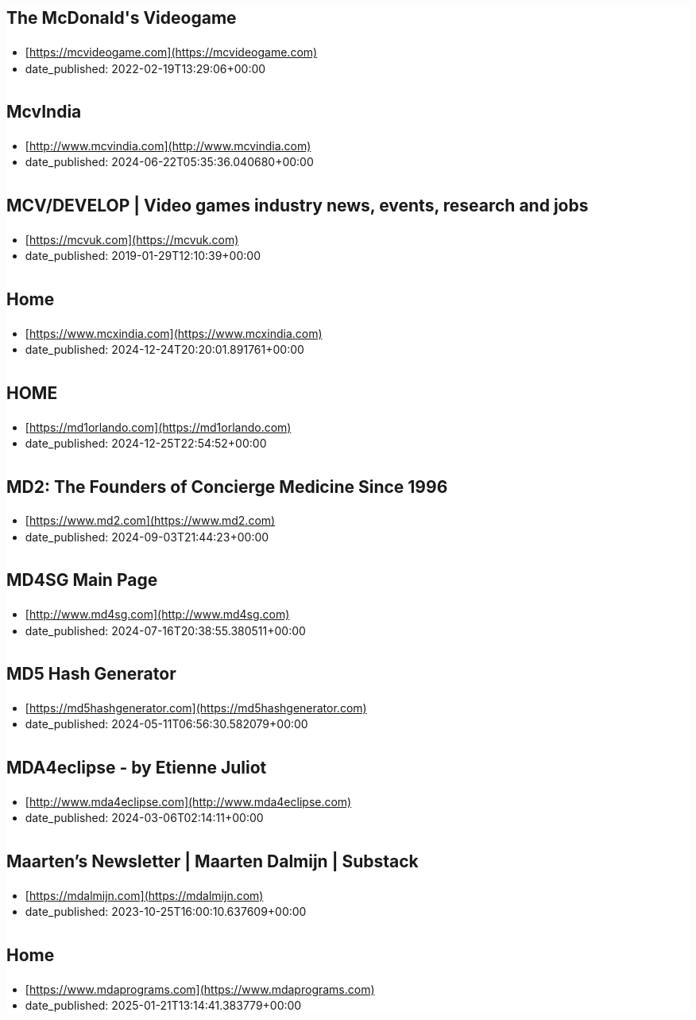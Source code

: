  ## The McDonald's Videogame
 - [https://mcvideogame.com](https://mcvideogame.com)
 - date_published: 2022-02-19T13:29:06+00:00

 ## McvIndia
 - [http://www.mcvindia.com](http://www.mcvindia.com)
 - date_published: 2024-06-22T05:35:36.040680+00:00

 ## MCV/DEVELOP | Video games industry news, events, research and jobs
 - [https://mcvuk.com](https://mcvuk.com)
 - date_published: 2019-01-29T12:10:39+00:00

 ## Home
 - [https://www.mcxindia.com](https://www.mcxindia.com)
 - date_published: 2024-12-24T20:20:01.891761+00:00

 ## HOME
 - [https://md1orlando.com](https://md1orlando.com)
 - date_published: 2024-12-25T22:54:52+00:00

 ## MD2: The Founders of Concierge Medicine Since 1996
 - [https://www.md2.com](https://www.md2.com)
 - date_published: 2024-09-03T21:44:23+00:00

 ## MD4SG Main Page
 - [http://www.md4sg.com](http://www.md4sg.com)
 - date_published: 2024-07-16T20:38:55.380511+00:00

 ## MD5 Hash Generator
 - [https://md5hashgenerator.com](https://md5hashgenerator.com)
 - date_published: 2024-05-11T06:56:30.582079+00:00

 ## MDA4eclipse - by Etienne Juliot
 - [http://www.mda4eclipse.com](http://www.mda4eclipse.com)
 - date_published: 2024-03-06T02:14:11+00:00

 ## Maarten’s Newsletter | Maarten Dalmijn | Substack
 - [https://mdalmijn.com](https://mdalmijn.com)
 - date_published: 2023-10-25T16:00:10.637609+00:00

 ## Home
 - [https://www.mdaprograms.com](https://www.mdaprograms.com)
 - date_published: 2025-01-21T13:14:41.383779+00:00

